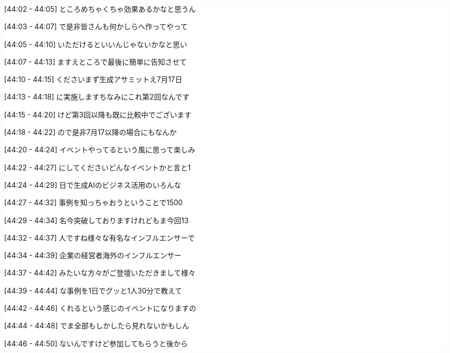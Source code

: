 [44:02 - 44:05]
ところめちゃくちゃ効果あるかなと思うん

[44:03 - 44:07]
で是非皆さんも何かしらへ作ってやって

[44:05 - 44:10]
いただけるといいんじゃないかなと思い

[44:07 - 44:13]
ますえところで最後に簡単に告知させて

[44:10 - 44:15]
くださいまず生成アサミットえ7月17日

[44:13 - 44:18]
に実施しますちなみにこれ第2回なんです

[44:15 - 44:20]
けど第3回以降も既に比較中でございます

[44:18 - 44:22]
ので是非7月17以降の場合にもなんか

[44:20 - 44:24]
イベントやってるという風に思って楽しみ

[44:22 - 44:27]
にしてくださいどんなイベントかと言と1

[44:24 - 44:29]
日で生成AIのビジネス活用のいろんな

[44:27 - 44:32]
事例を知っちゃおうということで1500

[44:29 - 44:34]
名今突破しておりますけれどもま今回13

[44:32 - 44:37]
人ですね様々な有名なインフルエンサーで

[44:34 - 44:39]
企業の経営者海外のインフルエンサー

[44:37 - 44:42]
みたいな方々がご登壇いただきまして様々

[44:39 - 44:44]
な事例を1日でグッと1人30分で教えて

[44:42 - 44:46]
くれるという感じのイベントになりますの

[44:44 - 44:48]
でま全部もしかしたら見れないかもしん

[44:46 - 44:50]
ないんですけど参加してもらうと後から
